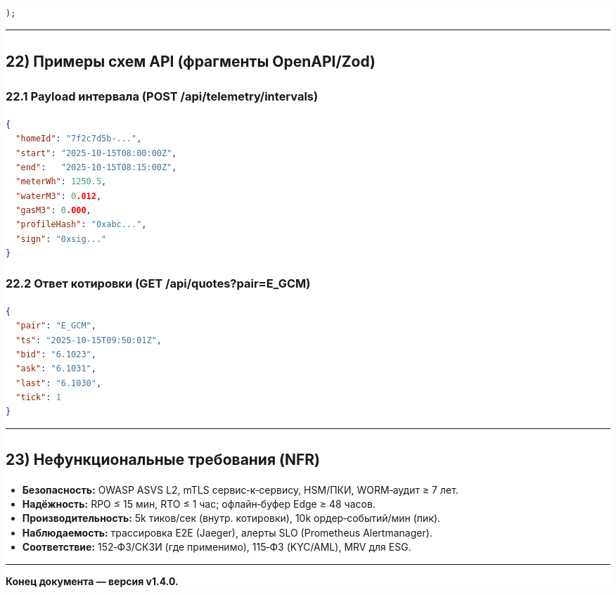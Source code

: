 ```sql
);

```

---

## 22) Примеры схем API (фрагменты OpenAPI/Zod)

### 22.1 Payload интервала (POST /api/telemetry/intervals)

```json
{
  "homeId": "7f2c7d5b-...",
  "start": "2025-10-15T08:00:00Z",
  "end":   "2025-10-15T08:15:00Z",
  "meterWh": 1250.5,
  "waterM3": 0.012,
  "gasM3": 0.000,
  "profileHash": "0xabc...",
  "sign": "0xsig..."
}

```

### 22.2 Ответ котировки (GET /api/quotes?pair=E_GCM)

```json
{
  "pair": "E_GCM",
  "ts": "2025-10-15T09:50:01Z",
  "bid": "6.1023",
  "ask": "6.1031",
  "last": "6.1030",
  "tick": 1
}

```

---

## 23) Нефункциональные требования (NFR)

- **Безопасность:** OWASP ASVS L2, mTLS сервис‑к‑сервису, HSM/ПКИ, WORM‑аудит ≥ 7 лет.
- **Надёжность:** RPO ≤ 15 мин, RTO ≤ 1 час; офлайн‑буфер Edge ≥ 48 часов.
- **Производительность:** 5k тиков/сек (внутр. котировки), 10k ордер‑событий/мин (пик).
- **Наблюдаемость:** трассировка E2E (Jaeger), алерты SLO (Prometheus Alertmanager).
- **Соответствие:** 152‑ФЗ/СКЗИ (где применимо), 115‑ФЗ (KYC/AML), MRV для ESG.

---

**Конец документа — версия v1.4.0.**
